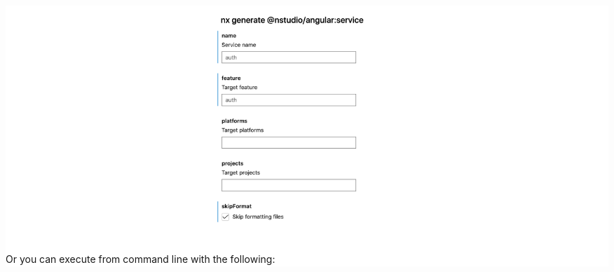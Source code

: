 <p align="center"><img src="https://raw.githubusercontent.com/NativeScripting/course-nx-xplat/master/nx-console-xplat-service.png" width="300"></p>

Or you can execute from command line with the following:
